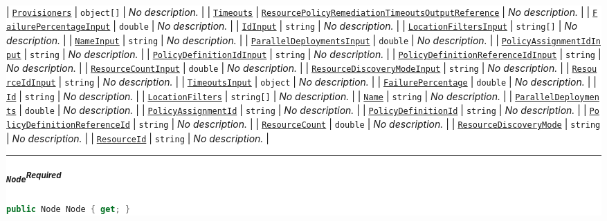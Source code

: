 | <code><a href="#@cdktf/provider-azurerm.resourcePolicyRemediation.ResourcePolicyRemediation.property.provisioners">Provisioners</a></code> | <code>object[]</code> | *No description.* |
| <code><a href="#@cdktf/provider-azurerm.resourcePolicyRemediation.ResourcePolicyRemediation.property.timeouts">Timeouts</a></code> | <code><a href="#@cdktf/provider-azurerm.resourcePolicyRemediation.ResourcePolicyRemediationTimeoutsOutputReference">ResourcePolicyRemediationTimeoutsOutputReference</a></code> | *No description.* |
| <code><a href="#@cdktf/provider-azurerm.resourcePolicyRemediation.ResourcePolicyRemediation.property.failurePercentageInput">FailurePercentageInput</a></code> | <code>double</code> | *No description.* |
| <code><a href="#@cdktf/provider-azurerm.resourcePolicyRemediation.ResourcePolicyRemediation.property.idInput">IdInput</a></code> | <code>string</code> | *No description.* |
| <code><a href="#@cdktf/provider-azurerm.resourcePolicyRemediation.ResourcePolicyRemediation.property.locationFiltersInput">LocationFiltersInput</a></code> | <code>string[]</code> | *No description.* |
| <code><a href="#@cdktf/provider-azurerm.resourcePolicyRemediation.ResourcePolicyRemediation.property.nameInput">NameInput</a></code> | <code>string</code> | *No description.* |
| <code><a href="#@cdktf/provider-azurerm.resourcePolicyRemediation.ResourcePolicyRemediation.property.parallelDeploymentsInput">ParallelDeploymentsInput</a></code> | <code>double</code> | *No description.* |
| <code><a href="#@cdktf/provider-azurerm.resourcePolicyRemediation.ResourcePolicyRemediation.property.policyAssignmentIdInput">PolicyAssignmentIdInput</a></code> | <code>string</code> | *No description.* |
| <code><a href="#@cdktf/provider-azurerm.resourcePolicyRemediation.ResourcePolicyRemediation.property.policyDefinitionIdInput">PolicyDefinitionIdInput</a></code> | <code>string</code> | *No description.* |
| <code><a href="#@cdktf/provider-azurerm.resourcePolicyRemediation.ResourcePolicyRemediation.property.policyDefinitionReferenceIdInput">PolicyDefinitionReferenceIdInput</a></code> | <code>string</code> | *No description.* |
| <code><a href="#@cdktf/provider-azurerm.resourcePolicyRemediation.ResourcePolicyRemediation.property.resourceCountInput">ResourceCountInput</a></code> | <code>double</code> | *No description.* |
| <code><a href="#@cdktf/provider-azurerm.resourcePolicyRemediation.ResourcePolicyRemediation.property.resourceDiscoveryModeInput">ResourceDiscoveryModeInput</a></code> | <code>string</code> | *No description.* |
| <code><a href="#@cdktf/provider-azurerm.resourcePolicyRemediation.ResourcePolicyRemediation.property.resourceIdInput">ResourceIdInput</a></code> | <code>string</code> | *No description.* |
| <code><a href="#@cdktf/provider-azurerm.resourcePolicyRemediation.ResourcePolicyRemediation.property.timeoutsInput">TimeoutsInput</a></code> | <code>object</code> | *No description.* |
| <code><a href="#@cdktf/provider-azurerm.resourcePolicyRemediation.ResourcePolicyRemediation.property.failurePercentage">FailurePercentage</a></code> | <code>double</code> | *No description.* |
| <code><a href="#@cdktf/provider-azurerm.resourcePolicyRemediation.ResourcePolicyRemediation.property.id">Id</a></code> | <code>string</code> | *No description.* |
| <code><a href="#@cdktf/provider-azurerm.resourcePolicyRemediation.ResourcePolicyRemediation.property.locationFilters">LocationFilters</a></code> | <code>string[]</code> | *No description.* |
| <code><a href="#@cdktf/provider-azurerm.resourcePolicyRemediation.ResourcePolicyRemediation.property.name">Name</a></code> | <code>string</code> | *No description.* |
| <code><a href="#@cdktf/provider-azurerm.resourcePolicyRemediation.ResourcePolicyRemediation.property.parallelDeployments">ParallelDeployments</a></code> | <code>double</code> | *No description.* |
| <code><a href="#@cdktf/provider-azurerm.resourcePolicyRemediation.ResourcePolicyRemediation.property.policyAssignmentId">PolicyAssignmentId</a></code> | <code>string</code> | *No description.* |
| <code><a href="#@cdktf/provider-azurerm.resourcePolicyRemediation.ResourcePolicyRemediation.property.policyDefinitionId">PolicyDefinitionId</a></code> | <code>string</code> | *No description.* |
| <code><a href="#@cdktf/provider-azurerm.resourcePolicyRemediation.ResourcePolicyRemediation.property.policyDefinitionReferenceId">PolicyDefinitionReferenceId</a></code> | <code>string</code> | *No description.* |
| <code><a href="#@cdktf/provider-azurerm.resourcePolicyRemediation.ResourcePolicyRemediation.property.resourceCount">ResourceCount</a></code> | <code>double</code> | *No description.* |
| <code><a href="#@cdktf/provider-azurerm.resourcePolicyRemediation.ResourcePolicyRemediation.property.resourceDiscoveryMode">ResourceDiscoveryMode</a></code> | <code>string</code> | *No description.* |
| <code><a href="#@cdktf/provider-azurerm.resourcePolicyRemediation.ResourcePolicyRemediation.property.resourceId">ResourceId</a></code> | <code>string</code> | *No description.* |

---

##### `Node`<sup>Required</sup> <a name="Node" id="@cdktf/provider-azurerm.resourcePolicyRemediation.ResourcePolicyRemediation.property.node"></a>

```csharp
public Node Node { get; }
```
